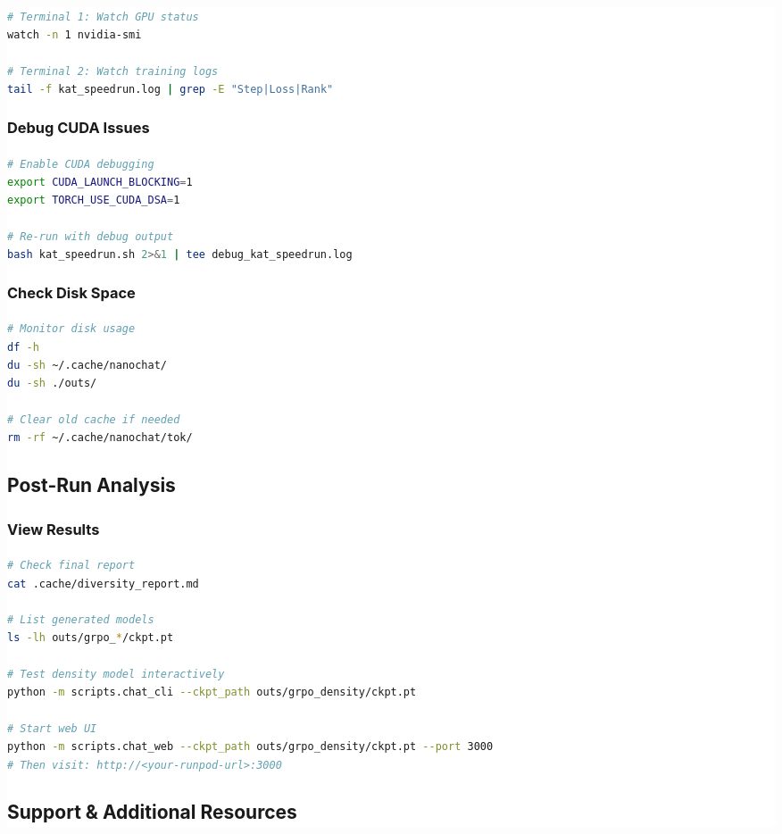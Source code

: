 ```bash
# Terminal 1: Watch GPU status
watch -n 1 nvidia-smi

# Terminal 2: Watch training logs
tail -f kat_speedrun.log | grep -E "Step|Loss|Rank"
```

### Debug CUDA Issues

```bash
# Enable CUDA debugging
export CUDA_LAUNCH_BLOCKING=1
export TORCH_USE_CUDA_DSA=1

# Re-run with debug output
bash kat_speedrun.sh 2>&1 | tee debug_kat_speedrun.log
```

### Check Disk Space

```bash
# Monitor disk usage
df -h
du -sh ~/.cache/nanochat/
du -sh ./outs/

# Clear old cache if needed
rm -rf ~/.cache/nanochat/tok/
```

## Post-Run Analysis

### View Results

```bash
# Check final report
cat .cache/diversity_report.md

# List generated models
ls -lh outs/grpo_*/ckpt.pt

# Test density model interactively
python -m scripts.chat_cli --ckpt_path outs/grpo_density/ckpt.pt

# Start web UI
python -m scripts.chat_web --ckpt_path outs/grpo_density/ckpt.pt --port 3000
# Then visit: http://<your-runpod-url>:3000
```

## Support & Additional Resources
